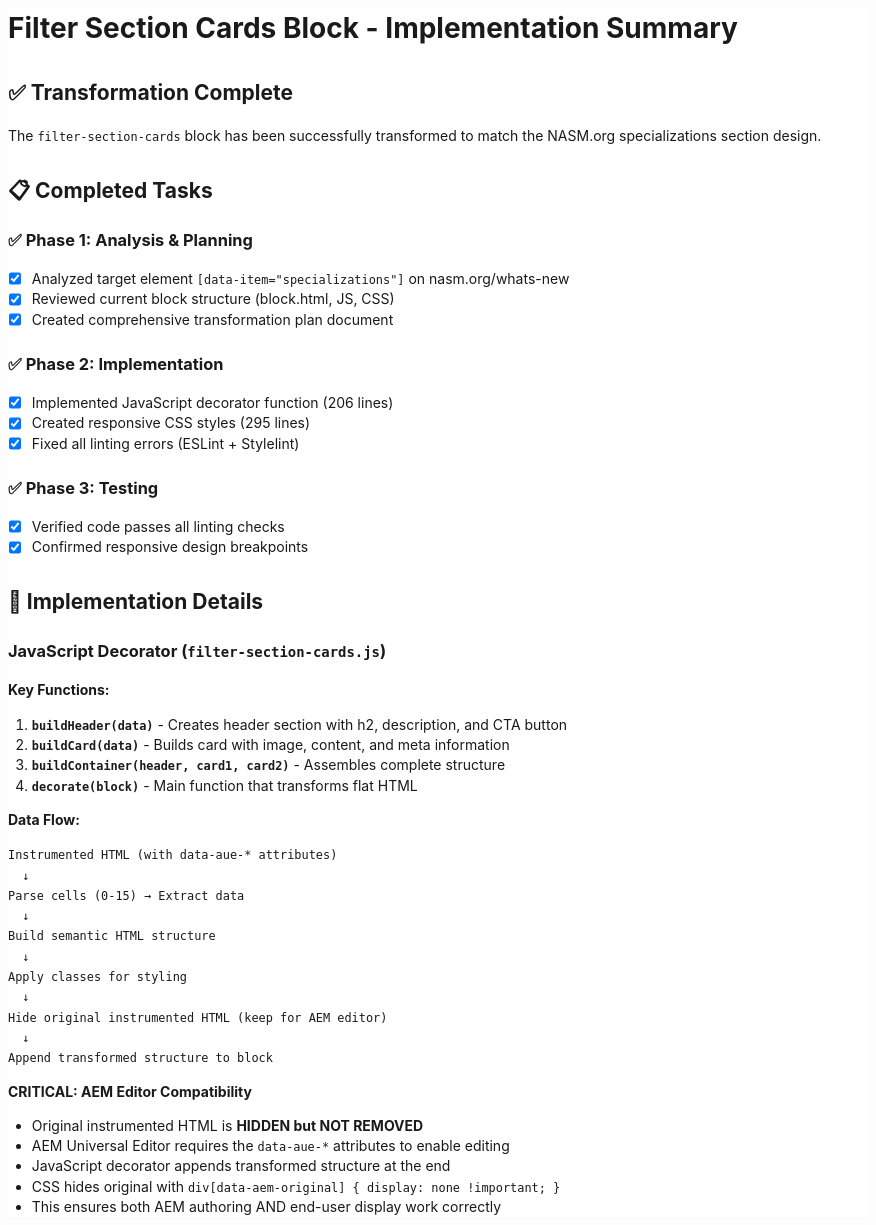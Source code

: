 # Filter Section Cards Block - Implementation Summary

## ✅ Transformation Complete

The `filter-section-cards` block has been successfully transformed to match the NASM.org specializations section design.

## 📋 Completed Tasks

### ✅ Phase 1: Analysis & Planning
- [x] Analyzed target element `[data-item="specializations"]` on nasm.org/whats-new
- [x] Reviewed current block structure (block.html, JS, CSS)
- [x] Created comprehensive transformation plan document

### ✅ Phase 2: Implementation
- [x] Implemented JavaScript decorator function (206 lines)
- [x] Created responsive CSS styles (295 lines)
- [x] Fixed all linting errors (ESLint + Stylelint)

### ✅ Phase 3: Testing
- [x] Verified code passes all linting checks
- [x] Confirmed responsive design breakpoints

## 📝 Implementation Details

### JavaScript Decorator (`filter-section-cards.js`)

**Key Functions:**
1. **`buildHeader(data)`** - Creates header section with h2, description, and CTA button
2. **`buildCard(data)`** - Builds card with image, content, and meta information
3. **`buildContainer(header, card1, card2)`** - Assembles complete structure
4. **`decorate(block)`** - Main function that transforms flat HTML

**Data Flow:**
```
Instrumented HTML (with data-aue-* attributes)
  ↓
Parse cells (0-15) → Extract data
  ↓
Build semantic HTML structure
  ↓
Apply classes for styling
  ↓
Hide original instrumented HTML (keep for AEM editor)
  ↓
Append transformed structure to block
```

**CRITICAL: AEM Editor Compatibility**
- Original instrumented HTML is **HIDDEN but NOT REMOVED**
- AEM Universal Editor requires the `data-aue-*` attributes to enable editing
- JavaScript decorator appends transformed structure at the end
- CSS hides original with `div[data-aem-original] { display: none !important; }`
- This ensures both AEM authoring AND end-user display work correctly

